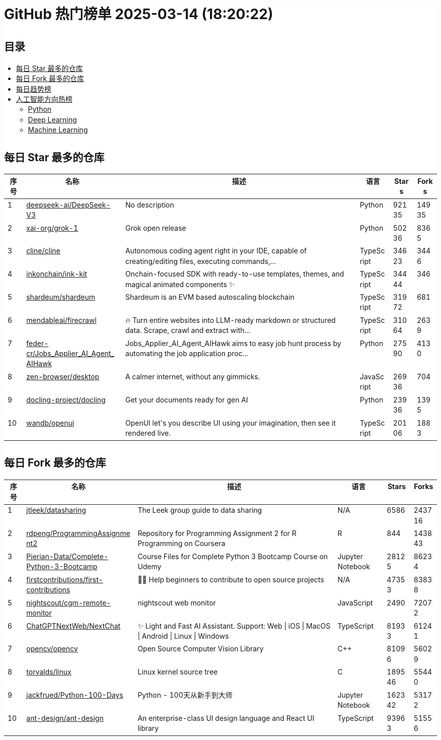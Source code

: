 # GitHub 热门榜单 2025-03-14 (18:20:22)

## 目录

- [每日 Star 最多的仓库](#每日-star-最多的仓库)
- [每日 Fork 最多的仓库](#每日-fork-最多的仓库)
- [每日趋势榜](#每日趋势榜)
- [人工智能方向热榜](#人工智能方向热榜)
  - [Python](#python)
  - [Deep Learning](#deep-learning)
  - [Machine Learning](#machine-learning)

## 每日 Star 最多的仓库

| 序号 | 名称 | 描述 | 语言 | Stars | Forks |
| --- | --- | --- | --- | --- | --- |
| 1 | [deepseek-ai/DeepSeek-V3](https://github.com/deepseek-ai/DeepSeek-V3) | No description | Python | 92135 | 14935 |
| 2 | [xai-org/grok-1](https://github.com/xai-org/grok-1) | Grok open release | Python | 50236 | 8365 |
| 3 | [cline/cline](https://github.com/cline/cline) | Autonomous coding agent right in your IDE, capable of creating/editing files, executing commands,... | TypeScript | 34623 | 3446 |
| 4 | [inkonchain/ink-kit](https://github.com/inkonchain/ink-kit) | Onchain-focused SDK with ready-to-use templates, themes, and magical animated components ✨ | TypeScript | 34444 | 346 |
| 5 | [shardeum/shardeum](https://github.com/shardeum/shardeum) | Shardeum is an EVM based autoscaling blockchain | TypeScript | 31972 | 681 |
| 6 | [mendableai/firecrawl](https://github.com/mendableai/firecrawl) | 🔥 Turn entire websites into LLM-ready markdown or structured data. Scrape, crawl and extract with... | TypeScript | 31064 | 2639 |
| 7 | [feder-cr/Jobs_Applier_AI_Agent_AIHawk](https://github.com/feder-cr/Jobs_Applier_AI_Agent_AIHawk) | Jobs_Applier_AI_Agent_AIHawk aims to easy job hunt process by automating the job application proc... | Python | 27590 | 4130 |
| 8 | [zen-browser/desktop](https://github.com/zen-browser/desktop) | A calmer internet, without any gimmicks. | JavaScript | 26936 | 704 |
| 9 | [docling-project/docling](https://github.com/docling-project/docling) | Get your documents ready for gen AI | Python | 23936 | 1395 |
| 10 | [wandb/openui](https://github.com/wandb/openui) | OpenUI let's you describe UI using your imagination, then see it rendered live. | TypeScript | 20106 | 1883 |

## 每日 Fork 最多的仓库

| 序号 | 名称 | 描述 | 语言 | Stars | Forks |
| --- | --- | --- | --- | --- | --- |
| 1 | [jtleek/datasharing](https://github.com/jtleek/datasharing) | The Leek group guide to data sharing  | N/A | 6586 | 243716 |
| 2 | [rdpeng/ProgrammingAssignment2](https://github.com/rdpeng/ProgrammingAssignment2) | Repository for Programming Assignment 2 for R Programming on Coursera | R | 844 | 143843 |
| 3 | [Pierian-Data/Complete-Python-3-Bootcamp](https://github.com/Pierian-Data/Complete-Python-3-Bootcamp) | Course Files for Complete Python 3 Bootcamp Course on Udemy | Jupyter Notebook | 28125 | 86234 |
| 4 | [firstcontributions/first-contributions](https://github.com/firstcontributions/first-contributions) | 🚀✨ Help beginners to contribute to open source projects | N/A | 47353 | 83838 |
| 5 | [nightscout/cgm-remote-monitor](https://github.com/nightscout/cgm-remote-monitor) | nightscout web monitor | JavaScript | 2490 | 72072 |
| 6 | [ChatGPTNextWeb/NextChat](https://github.com/ChatGPTNextWeb/NextChat) | ✨ Light and Fast AI Assistant. Support: Web \| iOS \| MacOS \| Android \|  Linux \| Windows | TypeScript | 81933 | 61241 |
| 7 | [opencv/opencv](https://github.com/opencv/opencv) | Open Source Computer Vision Library | C++ | 81096 | 56029 |
| 8 | [torvalds/linux](https://github.com/torvalds/linux) | Linux kernel source tree | C | 189546 | 55440 |
| 9 | [jackfrued/Python-100-Days](https://github.com/jackfrued/Python-100-Days) | Python - 100天从新手到大师 | Jupyter Notebook | 162342 | 53172 |
| 10 | [ant-design/ant-design](https://github.com/ant-design/ant-design) | An enterprise-class UI design language and React UI library | TypeScript | 93963 | 51556 |
